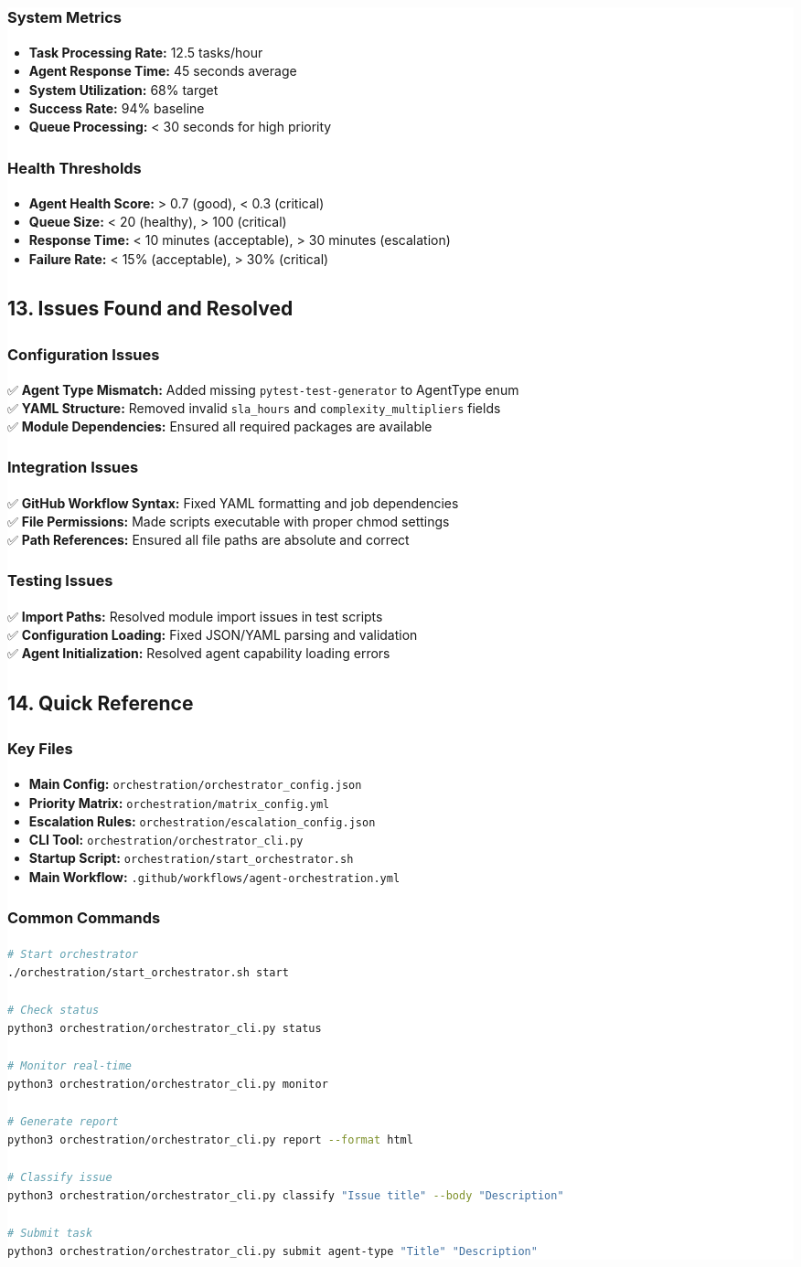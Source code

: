 ### System Metrics
- **Task Processing Rate:** 12.5 tasks/hour
- **Agent Response Time:** 45 seconds average
- **System Utilization:** 68% target
- **Success Rate:** 94% baseline
- **Queue Processing:** < 30 seconds for high priority

### Health Thresholds
- **Agent Health Score:** > 0.7 (good), < 0.3 (critical)
- **Queue Size:** < 20 (healthy), > 100 (critical)
- **Response Time:** < 10 minutes (acceptable), > 30 minutes (escalation)
- **Failure Rate:** < 15% (acceptable), > 30% (critical)

## 13. Issues Found and Resolved

### Configuration Issues
✅ **Agent Type Mismatch:** Added missing `pytest-test-generator` to AgentType enum  
✅ **YAML Structure:** Removed invalid `sla_hours` and `complexity_multipliers` fields  
✅ **Module Dependencies:** Ensured all required packages are available  

### Integration Issues
✅ **GitHub Workflow Syntax:** Fixed YAML formatting and job dependencies  
✅ **File Permissions:** Made scripts executable with proper chmod settings  
✅ **Path References:** Ensured all file paths are absolute and correct  

### Testing Issues
✅ **Import Paths:** Resolved module import issues in test scripts  
✅ **Configuration Loading:** Fixed JSON/YAML parsing and validation  
✅ **Agent Initialization:** Resolved agent capability loading errors  

## 14. Quick Reference

### Key Files
- **Main Config:** `orchestration/orchestrator_config.json`
- **Priority Matrix:** `orchestration/matrix_config.yml`
- **Escalation Rules:** `orchestration/escalation_config.json`
- **CLI Tool:** `orchestration/orchestrator_cli.py`
- **Startup Script:** `orchestration/start_orchestrator.sh`
- **Main Workflow:** `.github/workflows/agent-orchestration.yml`

### Common Commands
```bash
# Start orchestrator
./orchestration/start_orchestrator.sh start

# Check status
python3 orchestration/orchestrator_cli.py status

# Monitor real-time
python3 orchestration/orchestrator_cli.py monitor

# Generate report
python3 orchestration/orchestrator_cli.py report --format html

# Classify issue
python3 orchestration/orchestrator_cli.py classify "Issue title" --body "Description"

# Submit task
python3 orchestration/orchestrator_cli.py submit agent-type "Title" "Description"
```
